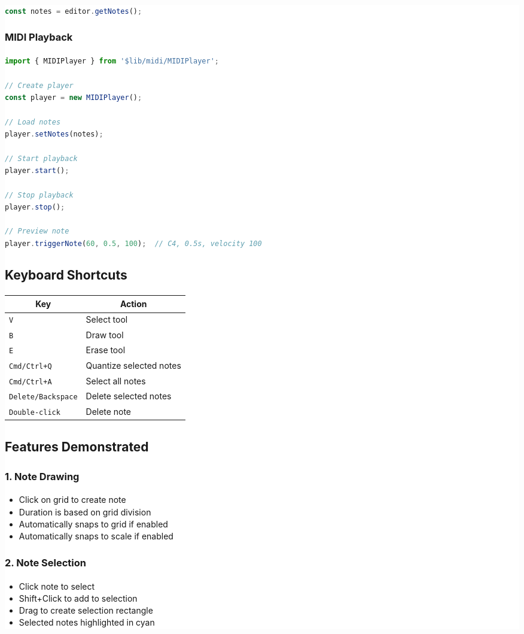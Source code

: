 ```typescript
const notes = editor.getNotes();
```

### MIDI Playback

```typescript
import { MIDIPlayer } from '$lib/midi/MIDIPlayer';

// Create player
const player = new MIDIPlayer();

// Load notes
player.setNotes(notes);

// Start playback
player.start();

// Stop playback
player.stop();

// Preview note
player.triggerNote(60, 0.5, 100);  // C4, 0.5s, velocity 100
```

## Keyboard Shortcuts

| Key | Action |
|-----|--------|
| `V` | Select tool |
| `B` | Draw tool |
| `E` | Erase tool |
| `Cmd/Ctrl+Q` | Quantize selected notes |
| `Cmd/Ctrl+A` | Select all notes |
| `Delete/Backspace` | Delete selected notes |
| `Double-click` | Delete note |

## Features Demonstrated

### 1. Note Drawing
- Click on grid to create note
- Duration is based on grid division
- Automatically snaps to grid if enabled
- Automatically snaps to scale if enabled

### 2. Note Selection
- Click note to select
- Shift+Click to add to selection
- Drag to create selection rectangle
- Selected notes highlighted in cyan
